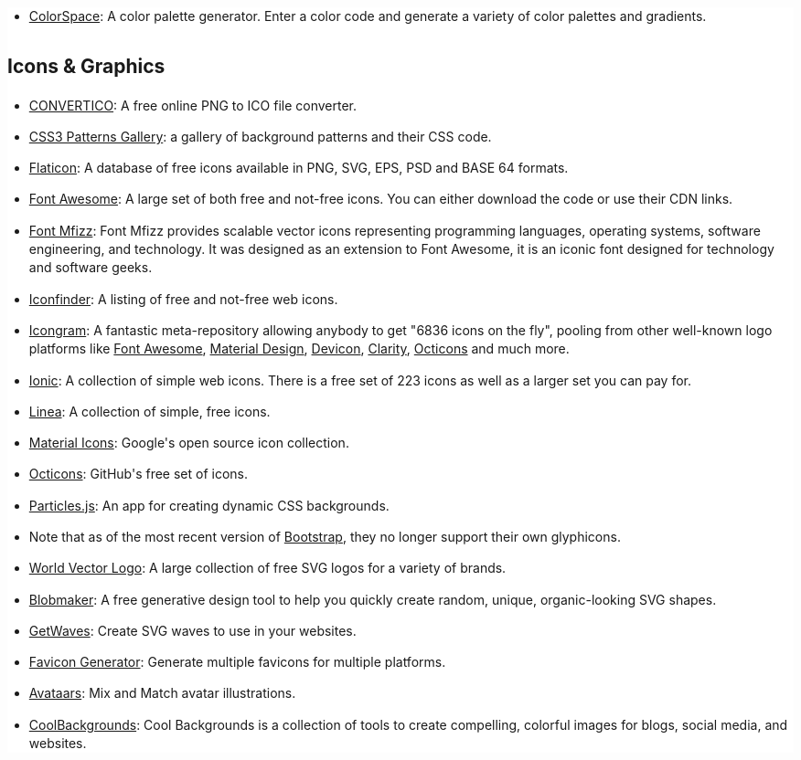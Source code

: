 - [ColorSpace](https://mycolor.space/): A color palette generator. Enter a color code and generate a variety of color palettes and gradients.

## Icons &amp; Graphics

- [CONVERTICO](https://convertico.com/): A free online PNG to ICO file converter.

- [CSS3 Patterns Gallery](http://lea.verou.me/css3patterns/): a gallery of background patterns and their CSS code.

- [Flaticon](https://www.flaticon.com/): A database of free icons available in PNG, SVG, EPS, PSD and BASE 64 formats.

- [Font Awesome](https://fontawesome.com/): A large set of both free and not-free icons. You can either download the code or use their CDN links.

- [Font Mfizz](http://fizzed.com/oss/font-mfizz): Font Mfizz provides scalable vector icons representing programming languages, operating systems, software engineering, and technology. It was designed as an extension to Font Awesome, it is an iconic font designed for technology and software geeks.

- [Iconfinder](https://www.iconfinder.com/): A listing of free and not-free web icons.

- [Icongram](https://icongr.am/): A fantastic meta-repository allowing anybody to get "6836 icons on the fly", pooling from other well-known logo platforms like [Font Awesome](https://fontawesome.com/), [Material Design](https://material.io/tools/icons/?style=baseline), [Devicon](https://konpa.github.io/devicon/), [Clarity](https://vmware.github.io/clarity/icons/icon-sets), [Octicons](https://octicons.github.com/) and much more.

- [Ionic](https://useiconic.com/): A collection of simple web icons. There is a free set of 223 icons as well as a larger set you can pay for.

- [Linea](http://linea.io/): A collection of simple, free icons.

- [Material Icons](https://material.io/tools/icons/): Google's open source icon collection.

- [Octicons](https://octicons.github.com/): GitHub's free set of icons.

- [Particles.js](https://vincentgarreau.com/particles.js/): An app for creating dynamic CSS backgrounds.

- Note that as of the most recent version of [Bootstrap](https://getbootstrap.com/), they no longer support their own glyphicons.

- [World Vector Logo](https://worldvectorlogo.com): A large collection of free SVG logos for a variety of brands.

- [Blobmaker](https://www.blobmaker.app/): A free generative design tool to help you quickly create random, unique, organic-looking SVG shapes.

- [GetWaves](https://getwaves.io/): Create SVG waves to use in your websites.

- [Favicon Generator](https://realfavicongenerator.net/): Generate multiple favicons for multiple platforms.

- [Avataars](https://avataaars.com/): Mix and Match avatar illustrations.

- [CoolBackgrounds](https://coolbackgrounds.io/): Cool Backgrounds is a collection of tools to create compelling, colorful images for blogs, social media, and websites.
